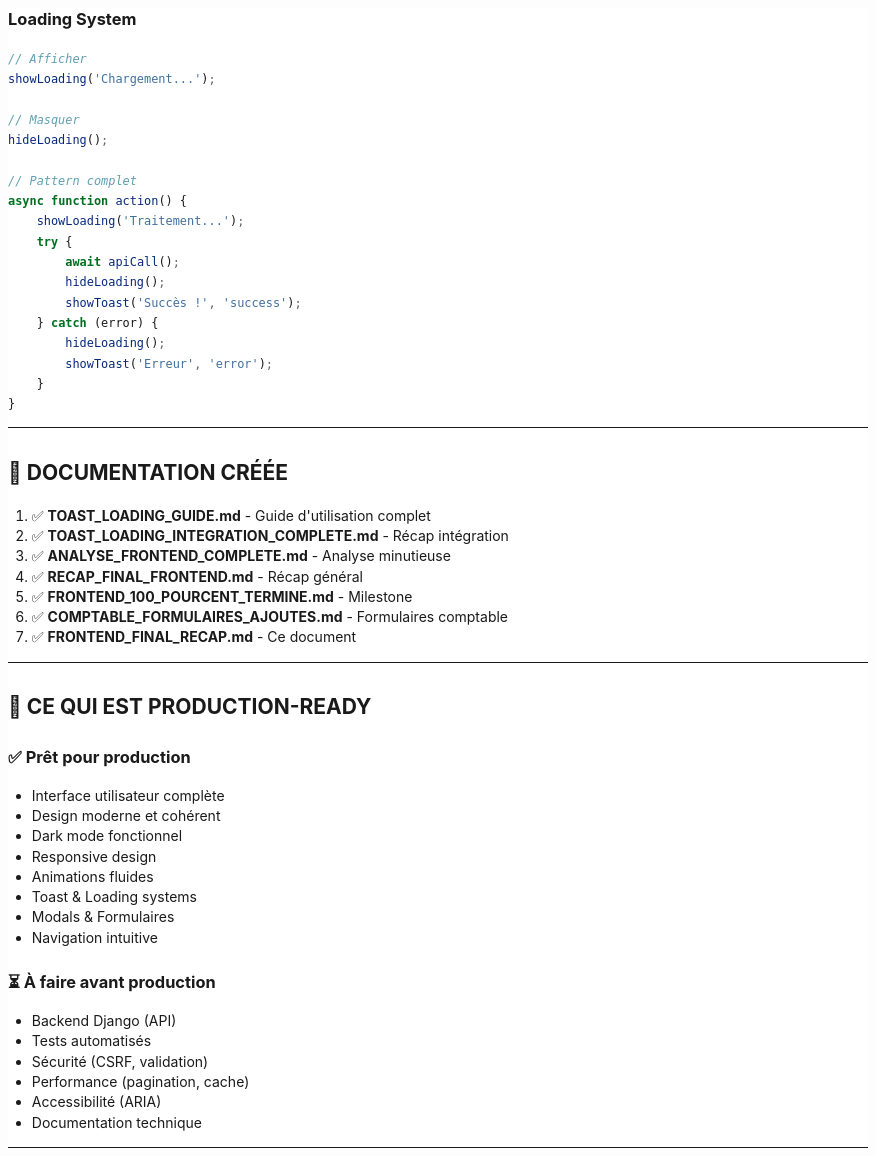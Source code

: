 ### **Loading System**
```javascript
// Afficher
showLoading('Chargement...');

// Masquer
hideLoading();

// Pattern complet
async function action() {
    showLoading('Traitement...');
    try {
        await apiCall();
        hideLoading();
        showToast('Succès !', 'success');
    } catch (error) {
        hideLoading();
        showToast('Erreur', 'error');
    }
}
```

---

## 📝 **DOCUMENTATION CRÉÉE**

1. ✅ **TOAST_LOADING_GUIDE.md** - Guide d'utilisation complet
2. ✅ **TOAST_LOADING_INTEGRATION_COMPLETE.md** - Récap intégration
3. ✅ **ANALYSE_FRONTEND_COMPLETE.md** - Analyse minutieuse
4. ✅ **RECAP_FINAL_FRONTEND.md** - Récap général
5. ✅ **FRONTEND_100_POURCENT_TERMINE.md** - Milestone
6. ✅ **COMPTABLE_FORMULAIRES_AJOUTES.md** - Formulaires comptable
7. ✅ **FRONTEND_FINAL_RECAP.md** - Ce document

---

## 🚀 **CE QUI EST PRODUCTION-READY**

### **✅ Prêt pour production**
- Interface utilisateur complète
- Design moderne et cohérent
- Dark mode fonctionnel
- Responsive design
- Animations fluides
- Toast & Loading systems
- Modals & Formulaires
- Navigation intuitive

### **⏳ À faire avant production**
- Backend Django (API)
- Tests automatisés
- Sécurité (CSRF, validation)
- Performance (pagination, cache)
- Accessibilité (ARIA)
- Documentation technique

---